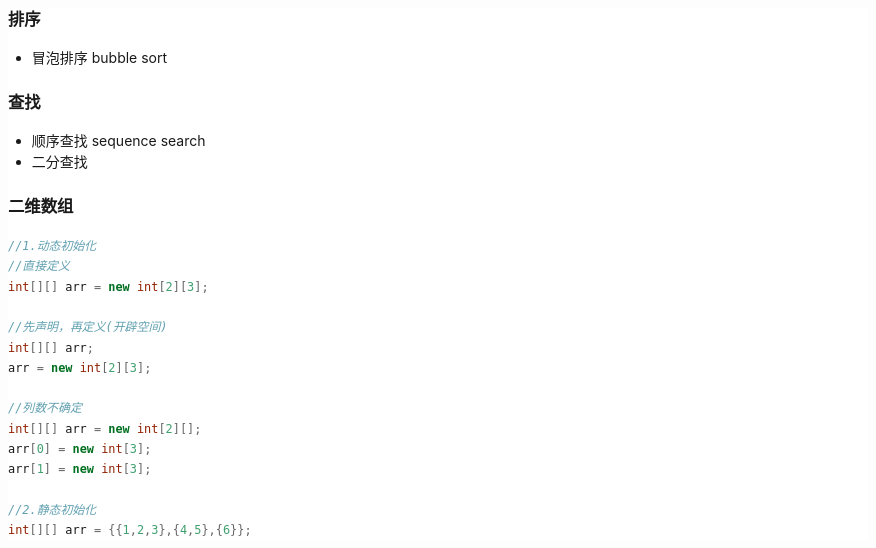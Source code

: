

### 排序

- 冒泡排序 bubble sort

### 查找

- 顺序查找 sequence search
- 二分查找

### 二维数组

```java
//1.动态初始化
//直接定义
int[][] arr = new int[2][3];

//先声明，再定义(开辟空间)
int[][] arr;
arr = new int[2][3];

//列数不确定
int[][] arr = new int[2][];
arr[0] = new int[3];
arr[1] = new int[3];

//2.静态初始化
int[][] arr = {{1,2,3},{4,5},{6}};

```

